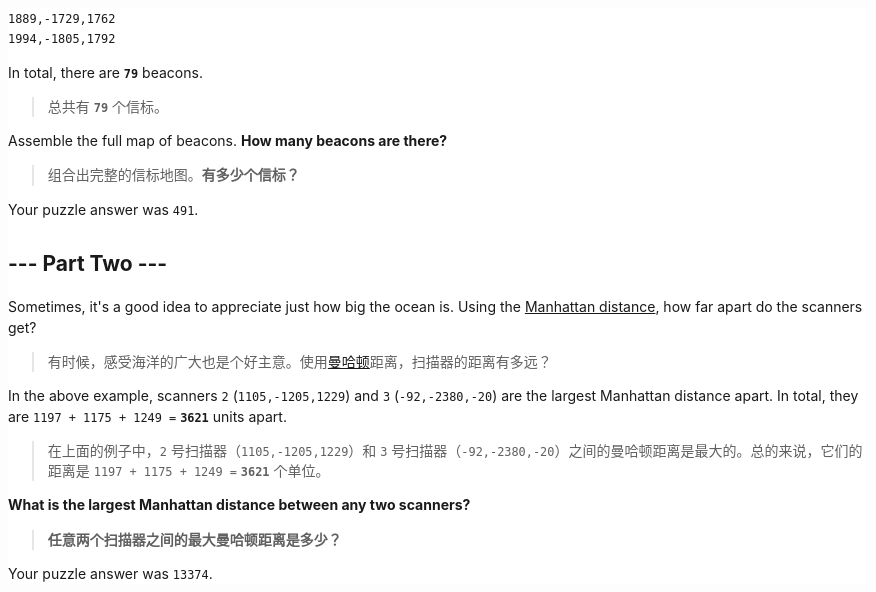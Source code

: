 ```'
1889,-1729,1762
1994,-1805,1792
```

In total, there are **`79`** beacons.

> 总共有 **`79`** 个信标。

Assemble the full map of beacons. **How many beacons are there?**

> 组合出完整的信标地图。**有多少个信标？**

Your puzzle answer was `491`.

## --- Part Two ---

Sometimes, it's a good idea to appreciate just how big the ocean is. Using the [Manhattan distance](https://en.wikipedia.org/wiki/Taxicab_geometry), how far apart do the scanners get?

> 有时候，感受海洋的广大也是个好主意。使用[曼哈顿](https://en.wikipedia.org/wiki/Taxicab_geometry)距离，扫描器的距离有多远？

In the above example, scanners `2` (`1105,-1205,1229`) and `3` (`-92,-2380,-20`) are the largest Manhattan distance apart. In total, they are `1197 + 1175 + 1249 =` **`3621`** units apart.

> 在上面的例子中，`2` 号扫描器（`1105,-1205,1229`）和 `3` 号扫描器（`-92,-2380,-20`）之间的曼哈顿距离是最大的。总的来说，它们的距离是 `1197 + 1175 + 1249 =` **`3621`** 个单位。

**What is the largest Manhattan distance between any two scanners?**

> **任意两个扫描器之间的最大曼哈顿距离是多少？**

Your puzzle answer was `13374`.
